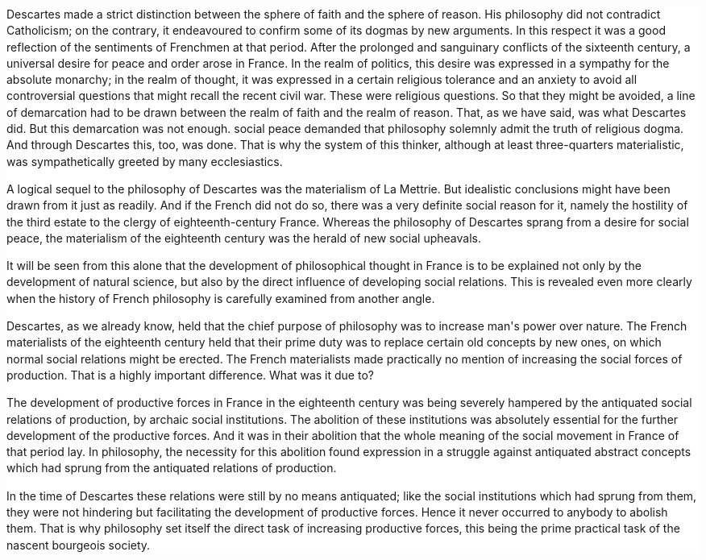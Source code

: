 Descartes made a strict distinction between the sphere of faith and the
sphere of reason. His philosophy did not contradict Catholicism; on the
contrary, it endeavoured to confirm some of its dogmas by new arguments.
In this respect it was a good reflection of the sentiments of Frenchmen
at that period. After the prolonged and sanguinary conflicts of the
sixteenth century, a universal desire for peace and order arose in
France. In the realm of politics, this desire was expressed in a
sympathy for the absolute monarchy; in the realm of thought, it was
expressed in a certain religious tolerance and an anxiety to avoid all
controversial questions that might recall the recent civil war. These
were religious questions. So that they might be avoided, a line of
demarcation had to be drawn between the realm of faith and the realm of
reason. That, as we have said, was what Descartes did. But this
demarcation was not enough. social peace demanded that philosophy
solemnly admit the truth of religious dogma. And through Descartes this,
too, was done. That is why the system of this thinker, although at least
three-quarters materialistic, was sympathetically greeted by many
ecclesiastics.

A logical sequel to the philosophy of Descartes was the materialism of
La Mettrie. But idealistic conclusions might have been drawn from it
just as readily. And if the French did not do so, there was a very
definite social reason for it, namely the hostility of the third estate
to the clergy of eighteenth-century France. Whereas the philosophy of
Descartes sprang from a desire for social peace, the materialism of the
eighteenth century was the herald of new social upheavals.

It will be seen from this alone that the development of philosophical
thought in France is to be explained not only by the development of
natural science, but also by the direct influence of developing social
relations. This is revealed even more clearly when the history of French
philosophy is carefully examined from another angle.

Descartes, as we already know, held that the chief purpose of philosophy
was to increase man's power over nature. The French materialists of the
eighteenth century held that their prime duty was to replace certain old
concepts by new ones, on which normal social relations might be erected.
The French materialists made practically no mention of increasing the
social forces of production. That is a highly important difference. What
was it due to?

The development of productive forces in France in the eighteenth century
was being severely hampered by the antiquated social relations of
production, by archaic social institutions. The abolition of these
institutions was absolutely essential for the further development of the
productive forces. And it was in their abolition that the whole meaning
of the social movement in France of that period lay. In philosophy, the
necessity for this abolition found expression in a struggle against
antiquated abstract concepts which had sprung from the antiquated
relations of production.

In the time of Descartes these relations were still by no means
antiquated; like the social institutions which had sprung from them,
they were not hindering but facilitating the development of productive
forces. Hence it never occurred to anybody to abolish them. That is why
philosophy set itself the direct task of increasing productive forces,
this being the prime practical task of the nascent bourgeois society.
